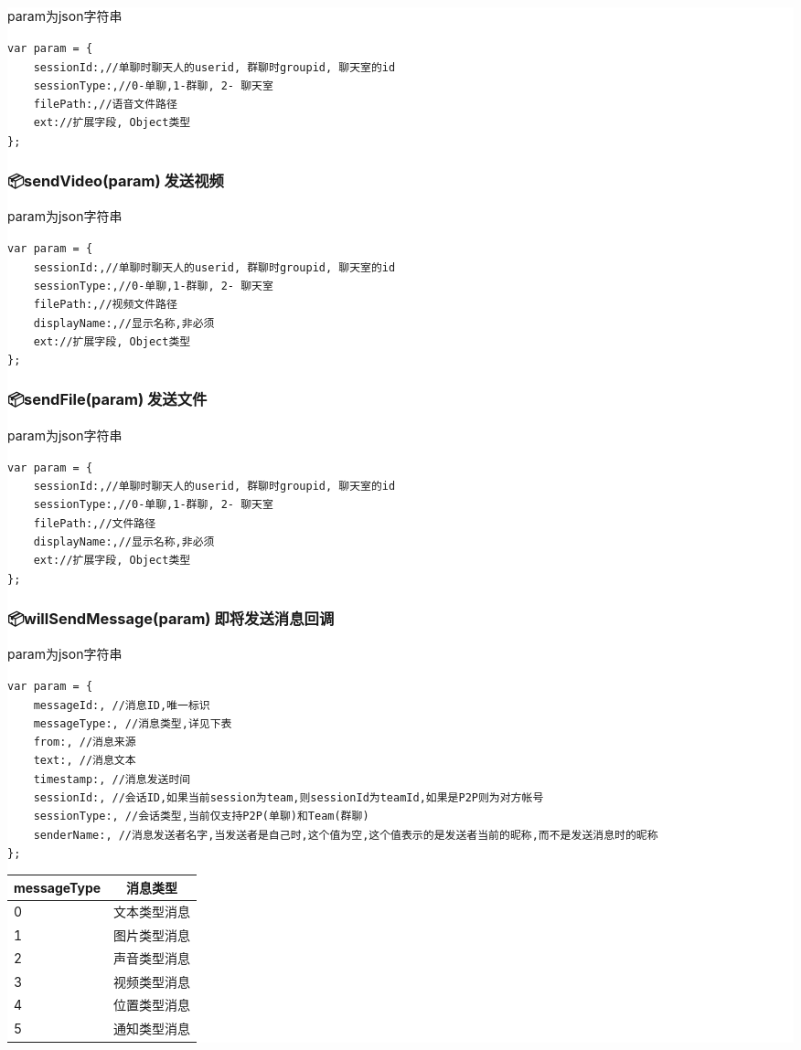 param为json字符串

```
var param = {
	sessionId:,//单聊时聊天人的userid, 群聊时groupid, 聊天室的id
	sessionType:,//0-单聊,1-群聊, 2- 聊天室
	filePath:,//语音文件路径
	ext://扩展字段, Object类型
};
```

### 📦sendVideo(param) 发送视频

param为json字符串

```
var param = {
	sessionId:,//单聊时聊天人的userid, 群聊时groupid, 聊天室的id
	sessionType:,//0-单聊,1-群聊, 2- 聊天室
	filePath:,//视频文件路径
	displayName:,//显示名称,非必须
	ext://扩展字段, Object类型
};
```
### 📦sendFile(param) 发送文件

param为json字符串

```
var param = {
	sessionId:,//单聊时聊天人的userid, 群聊时groupid, 聊天室的id
	sessionType:,//0-单聊,1-群聊, 2- 聊天室
	filePath:,//文件路径
	displayName:,//显示名称,非必须
	ext://扩展字段, Object类型
};
```

### 📦willSendMessage(param) 即将发送消息回调

param为json字符串

```
var param = {
	messageId:, //消息ID,唯一标识
	messageType:, //消息类型,详见下表
	from:, //消息来源
	text:, //消息文本
	timestamp:, //消息发送时间
	sessionId:, //会话ID,如果当前session为team,则sessionId为teamId,如果是P2P则为对方帐号
	sessionType:, //会话类型,当前仅支持P2P(单聊)和Team(群聊)
	senderName:, //消息发送者名字,当发送者是自己时,这个值为空,这个值表示的是发送者当前的昵称,而不是发送消息时的昵称
};
```
| messageType | 消息类型|
| ----- | ----- |
| 0 | 文本类型消息 |
| 1 | 图片类型消息 |
| 2 | 声音类型消息 |
| 3 | 视频类型消息 |
| 4 | 位置类型消息 |
| 5 | 通知类型消息 |